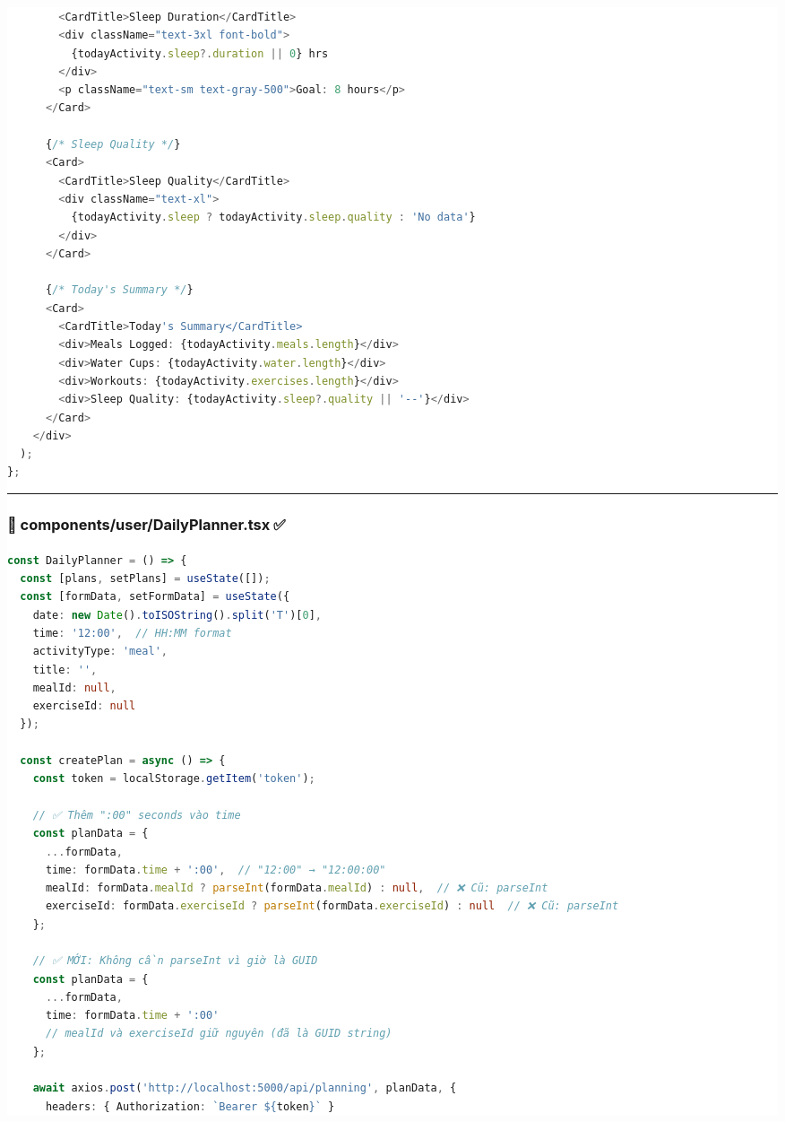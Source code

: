 ```typescript
        <CardTitle>Sleep Duration</CardTitle>
        <div className="text-3xl font-bold">
          {todayActivity.sleep?.duration || 0} hrs
        </div>
        <p className="text-sm text-gray-500">Goal: 8 hours</p>
      </Card>
      
      {/* Sleep Quality */}
      <Card>
        <CardTitle>Sleep Quality</CardTitle>
        <div className="text-xl">
          {todayActivity.sleep ? todayActivity.sleep.quality : 'No data'}
        </div>
      </Card>
      
      {/* Today's Summary */}
      <Card>
        <CardTitle>Today's Summary</CardTitle>
        <div>Meals Logged: {todayActivity.meals.length}</div>
        <div>Water Cups: {todayActivity.water.length}</div>
        <div>Workouts: {todayActivity.exercises.length}</div>
        <div>Sleep Quality: {todayActivity.sleep?.quality || '--'}</div>
      </Card>
    </div>
  );
};
```

---

### 📁 components/user/DailyPlanner.tsx ✅

```typescript
const DailyPlanner = () => {
  const [plans, setPlans] = useState([]);
  const [formData, setFormData] = useState({
    date: new Date().toISOString().split('T')[0],
    time: '12:00',  // HH:MM format
    activityType: 'meal',
    title: '',
    mealId: null,
    exerciseId: null
  });
  
  const createPlan = async () => {
    const token = localStorage.getItem('token');
    
    // ✅ Thêm ":00" seconds vào time
    const planData = {
      ...formData,
      time: formData.time + ':00',  // "12:00" → "12:00:00"
      mealId: formData.mealId ? parseInt(formData.mealId) : null,  // ❌ Cũ: parseInt
      exerciseId: formData.exerciseId ? parseInt(formData.exerciseId) : null  // ❌ Cũ: parseInt
    };
    
    // ✅ MỚI: Không cần parseInt vì giờ là GUID
    const planData = {
      ...formData,
      time: formData.time + ':00'
      // mealId và exerciseId giữ nguyên (đã là GUID string)
    };
    
    await axios.post('http://localhost:5000/api/planning', planData, {
      headers: { Authorization: `Bearer ${token}` }
```